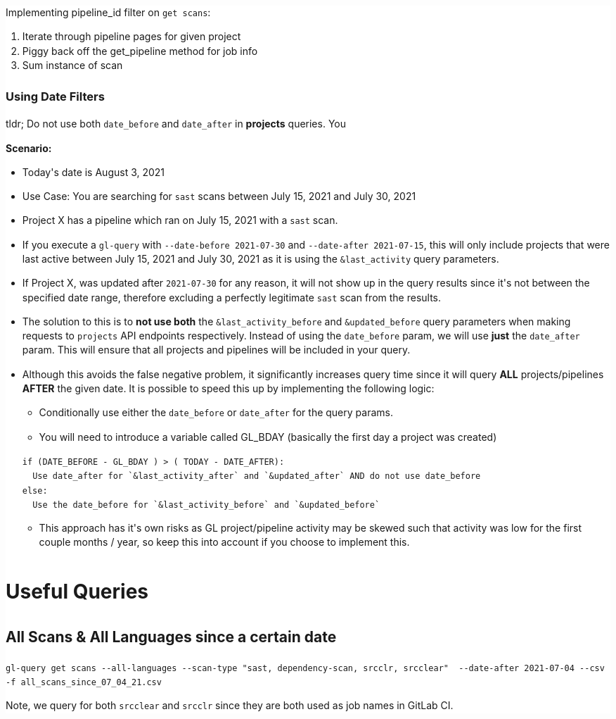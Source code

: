 Implementing pipeline_id filter on `get scans`:
1) Iterate through pipeline pages for given project
2) Piggy back off the get_pipeline method for job info
3) Sum instance of scan

### Using Date Filters

tldr; Do not use both `date_before` and `date_after` in **projects** queries. You 

**Scenario:**

- Today's date is August 3, 2021

- Use Case: You are searching for `sast` scans between July 15, 2021 and July 30, 2021

- Project X has a pipeline which ran on July 15, 2021 with a `sast` scan.

- If you execute a `gl-query` with `--date-before 2021-07-30` and `--date-after 2021-07-15`, this will only include projects that were last active
between July 15, 2021 and July 30, 2021 as it is using the `&last_activity` query parameters.

- If Project X, was updated after `2021-07-30` for any reason, it will not show up in the query results since it's not between the specified date range, therefore excluding a perfectly legitimate `sast` scan from the results.

- The solution to this is to **not use both** the `&last_activity_before` and `&updated_before` query parameters when making requests to `projects` API endpoints respectively. Instead of using the `date_before` param, we will use **just** the `date_after` param. This will ensure that all projects and pipelines will be included in your query.

- Although this avoids the false negative problem, it significantly increases query time since it will query **ALL** projects/pipelines **AFTER** the given date. It is possible to speed this up by implementing the following logic:

  - Conditionally use either the `date_before` or `date_after` for the query params.

  - You will need to introduce a variable called GL_BDAY (basically the first day a project was created)
  ```
  if (DATE_BEFORE - GL_BDAY ) > ( TODAY - DATE_AFTER):
    Use date_after for `&last_activity_after` and `&updated_after` AND do not use date_before
  else:
    Use the date_before for `&last_activity_before` and `&updated_before`
  ```

  - This approach has it's own risks as GL project/pipeline activity may be skewed such that activity was low for the first couple months / year, so keep this into account if you choose to implement this.


# Useful Queries

## All Scans & All Languages since a certain date
```
gl-query get scans --all-languages --scan-type "sast, dependency-scan, srcclr, srcclear"  --date-after 2021-07-04 --csv -f all_scans_since_07_04_21.csv
```
Note, we query for both `srcclear` and `srcclr` since they are both used as job names in GitLab CI.
